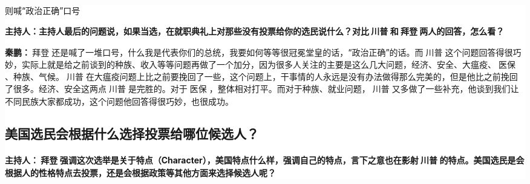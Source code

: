   </ok>
  则喊“政治正确”口号
 </h2>
 <p>
  <strong>
   主持人：主持人最后的问题说，如果当选，在就职典礼上对那些没有投票给你的选民说什么？对比
   <ok href="/term/1041">
    川普
   </ok>
   和
   <ok href="/term/3365">
    拜登
   </ok>
   两人的回答，怎么看？
  </strong>
 </p>
 <p>
  <strong>
   秦鹏：
  </strong>
  <ok href="/term/3365">
   拜登
  </ok>
  还是喊了一堆口号，什么我是代表你们的总统，我要如何等等很冠冕堂皇的话，“政治正确”的话。而
  <ok href="/term/1041">
   川普
  </ok>
  这个问题回答得很巧妙，实际上就是给之前谈到的种族、收入等等问题再做了一个加分，因为很多人关注的主要是这么几大问题，经济、安全、大瘟疫、
  <ok href="/term/961">
   医保
  </ok>
  、种族、气候。
  <ok href="/term/1041">
   川普
  </ok>
  在大瘟疫问题上比之前要挽回了一些，这个问题上，干事情的人永远是没有办法做得那么完美的，但是他比之前挽回了很多。经济、安全这两点
  <ok href="/term/1041">
   川普
  </ok>
  是完胜的。对于
  <ok href="/term/961">
   医保
  </ok>
  ，整体相对打平。而对于种族、就业问题，
  <ok href="/term/1041">
   川普
  </ok>
  又多做了一些补充，他谈到我们让不同民族大家都成功，这个问题他回答得很巧妙，也很成功。
 </p>
 <h2>
  美国选民会根据什么选择投票给哪位候选人？
 </h2>
 <p>
  <strong>
   主持人：
   <ok href="/term/3365">
    拜登
   </ok>
   强调这次选举是关于特点（Character），美国特点什么样，强调自己的特点，言下之意也在影射
   <ok href="/term/1041">
    川普
   </ok>
   的特点。美国选民是会根据人的性格特点去投票，还是会根据政策等其他方面来选择候选人呢？
  </strong>